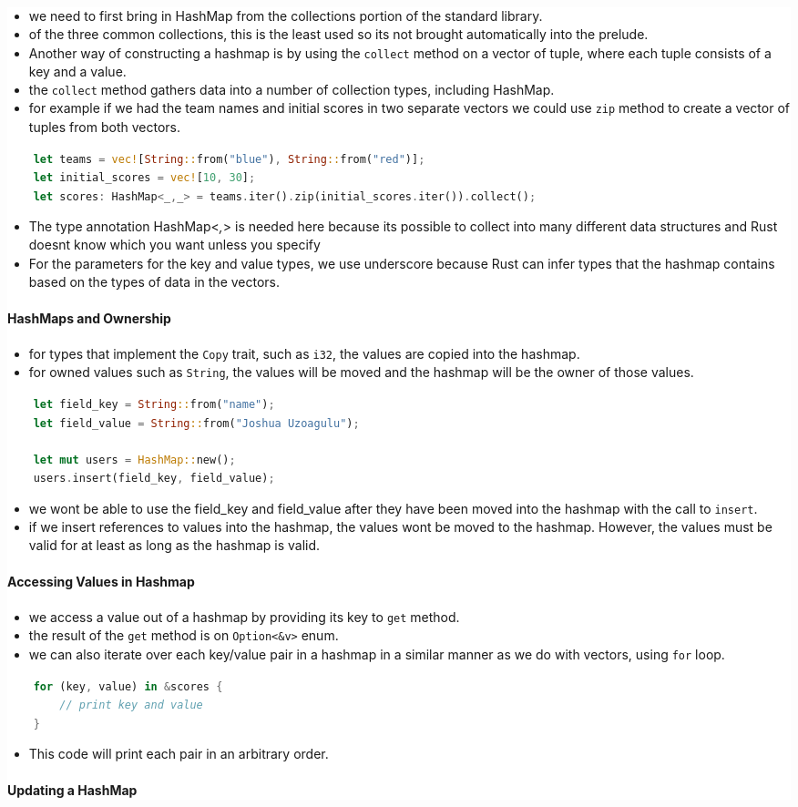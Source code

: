 - we need to first bring in HashMap from the collections portion of the standard library.
- of the three common collections, this is the least used so its not brought automatically into the prelude.
- Another way of constructing a hashmap is by using the `collect` method on a vector of tuple, where each tuple consists of a key and a value.
- the `collect` method gathers data into a number of collection types, including HashMap.
- for example if we had the team names and initial scores in two separate vectors we could use `zip` method to create a vector of tuples from both vectors.

```rs
    let teams = vec![String::from("blue"), String::from("red")];
    let initial_scores = vec![10, 30];
    let scores: HashMap<_,_> = teams.iter().zip(initial_scores.iter()).collect();
```

- The type annotation HashMap<_,_> is needed here because its possible to collect into many different data structures and Rust doesnt know which you want unless you specify
- For the parameters for the key and value types, we use underscore because Rust can infer types that the hashmap contains based on the types of data in the vectors.

#### HashMaps and Ownership

- for types that implement the `Copy` trait, such as `i32`, the values are copied into the hashmap.
- for owned values such as `String`, the values will be moved and the hashmap will be the owner of those values.

```rs
    let field_key = String::from("name");
    let field_value = String::from("Joshua Uzoagulu");

    let mut users = HashMap::new();
    users.insert(field_key, field_value);

```

- we wont be able to use the field_key and field_value after they have been moved into the hashmap with the call to `insert`.
- if we insert references to values into the hashmap, the values wont be moved to the hashmap. However, the values must be valid for at least as long as the hashmap is valid.

#### Accessing Values in Hashmap

- we access a value out of a hashmap by providing its key to `get` method.
- the result of the `get` method is on `Option<&v>` enum.
- we can also iterate over each key/value pair in a hashmap in a similar manner as we do with vectors, using `for` loop.

```rs
    for (key, value) in &scores {
        // print key and value
    }
```

- This code will print each pair in an arbitrary order.

#### Updating a HashMap
